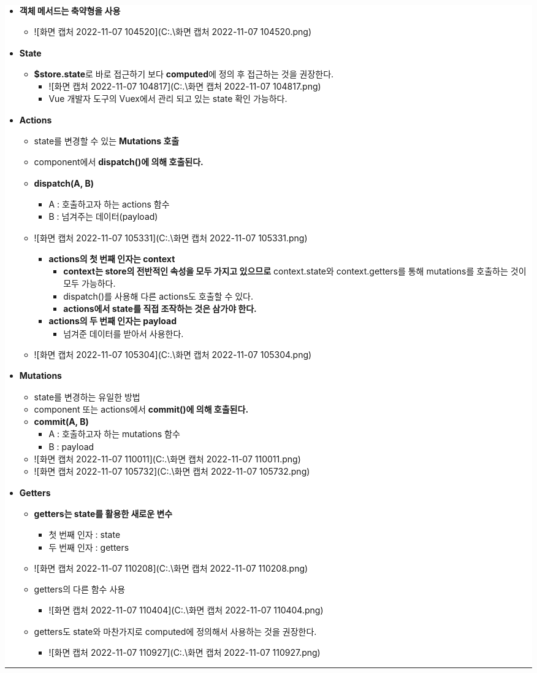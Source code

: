   - **객체 메서드는 축약형을 사용**
    - ![화면 캡처 2022-11-07 104520](C:.\화면 캡처 2022-11-07 104520.png)

  

  - **State**
    - **$store.state**로 바로 접근하기 보다 **computed**에 정의 후 접근하는 것을 권장한다.
      - ![화면 캡처 2022-11-07 104817](C:.\화면 캡처 2022-11-07 104817.png)
      - Vue 개발자 도구의 Vuex에서 관리 되고 있는 state 확인 가능하다.

  

  - **Actions**

    - state를 변경할 수 있는 **Mutations 호출**
    - component에서 **dispatch()에 의해 호출된다.**
    - **dispatch(A, B)**
      - A : 호출하고자 하는 actions 함수
      - B : 넘겨주는 데이터(payload)
    - ![화면 캡처 2022-11-07 105331](C:.\화면 캡처 2022-11-07 105331.png)
      - **actions의 첫 번째 인자는 context**
        - **context는 store의 전반적인 속성을 모두 가지고 있으므로** context.state와 context.getters를 통해 mutations를 호출하는 것이 모두 가능하다.
        - dispatch()를 사용해 다른 actions도 호출할 수 있다.
        - **actions에서 state를 직접 조작하는 것은 삼가야 한다.**
      - **actions의 두 번째 인자는 payload**
        - 넘겨준 데이터를 받아서 사용한다.

    

    - ![화면 캡처 2022-11-07 105304](C:.\화면 캡처 2022-11-07 105304.png)

  

  - **Mutations**
    - state를 변경하는 유일한 방법
    - component 또는 actions에서 **commit()에 의해 호출된다.**
    - **commit(A, B)**
      - A : 호출하고자 하는 mutations 함수
      - B : payload
    - ![화면 캡처 2022-11-07 110011](C:.\화면 캡처 2022-11-07 110011.png)
    - ![화면 캡처 2022-11-07 105732](C:.\화면 캡처 2022-11-07 105732.png)

  

  - **Getters**

    - **getters는 state를 활용한 새로운 변수**
      - 첫 번째 인자 : state
      - 두 번째 인자 : getters
    - ![화면 캡처 2022-11-07 110208](C:.\화면 캡처 2022-11-07 110208.png)

    

    - getters의 다른 함수 사용
      - ![화면 캡처 2022-11-07 110404](C:.\화면 캡처 2022-11-07 110404.png)

    

    - getters도 state와 마찬가지로  computed에 정의해서 사용하는 것을 권장한다.
      - ![화면 캡처 2022-11-07 110927](C:.\화면 캡처 2022-11-07 110927.png)

---